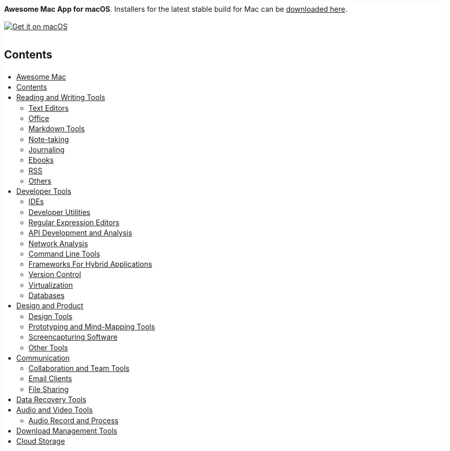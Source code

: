 **Awesome Mac App for macOS**. Installers for the latest stable build for Mac can be [downloaded here](https://github.com/jaywcjlove/amac/releases).

[![Get it on macOS](https://camo.githubusercontent.com/f217135fa9bc11b796fb47ab03bb8d6cd7c44f6f05a91abe731c47f6bf0923ba/687474703a2f2f6a617977636a6c6f76652e6769746875622e696f2f73622f646f776e6c6f61642f6d61636f732e737667)](https://github.com/jaywcjlove/amac/releases)

## Contents

-   [Awesome Mac](https://github.com/jaywcjlove/awesome-mac/blob/master/README.md#awesome-mac)
-   [Contents](https://github.com/jaywcjlove/awesome-mac/blob/master/README.md#contents)
-   [Reading and Writing Tools](https://github.com/jaywcjlove/awesome-mac/blob/master/README.md#reading-and-writing-tools)
    -   [Text Editors](https://github.com/jaywcjlove/awesome-mac/blob/master/README.md#text-editors)
    -   [Office](https://github.com/jaywcjlove/awesome-mac/blob/master/README.md#office)
    -   [Markdown Tools](https://github.com/jaywcjlove/awesome-mac/blob/master/README.md#markdown-tools)
    -   [Note-taking](https://github.com/jaywcjlove/awesome-mac/blob/master/README.md#note-taking)
    -   [Journaling](https://github.com/jaywcjlove/awesome-mac/blob/master/README.md#journaling)
    -   [Ebooks](https://github.com/jaywcjlove/awesome-mac/blob/master/README.md#ebooks)
    -   [RSS](https://github.com/jaywcjlove/awesome-mac/blob/master/README.md#rss)
    -   [Others](https://github.com/jaywcjlove/awesome-mac/blob/master/README.md#others)
-   [Developer Tools](https://github.com/jaywcjlove/awesome-mac/blob/master/README.md#developer-tools)
    -   [IDEs](https://github.com/jaywcjlove/awesome-mac/blob/master/README.md#ides)
    -   [Developer Utilities](https://github.com/jaywcjlove/awesome-mac/blob/master/README.md#developer-utilities)
    -   [Regular Expression Editors](https://github.com/jaywcjlove/awesome-mac/blob/master/README.md#regular-expression-editors)
    -   [API Development and Analysis](https://github.com/jaywcjlove/awesome-mac/blob/master/README.md#api-development-and-analysis)
    -   [Network Analysis](https://github.com/jaywcjlove/awesome-mac/blob/master/README.md#network-analysis)
    -   [Command Line Tools](https://github.com/jaywcjlove/awesome-mac/blob/master/README.md#command-line-tools)
    -   [Frameworks For Hybrid Applications](https://github.com/jaywcjlove/awesome-mac/blob/master/README.md#frameworks-for-hybrid-applications)
    -   [Version Control](https://github.com/jaywcjlove/awesome-mac/blob/master/README.md#version-control)
    -   [Virtualization](https://github.com/jaywcjlove/awesome-mac/blob/master/README.md#virtualization)
    -   [Databases](https://github.com/jaywcjlove/awesome-mac/blob/master/README.md#databases)
-   [Design and Product](https://github.com/jaywcjlove/awesome-mac/blob/master/README.md#design-and-product)
    -   [Design Tools](https://github.com/jaywcjlove/awesome-mac/blob/master/README.md#design-tools)
    -   [Prototyping and Mind-Mapping Tools](https://github.com/jaywcjlove/awesome-mac/blob/master/README.md#prototyping-and-mind-mapping-tools)
    -   [Screencapturing Software](https://github.com/jaywcjlove/awesome-mac/blob/master/README.md#screencapturing-software)
    -   [Other Tools](https://github.com/jaywcjlove/awesome-mac/blob/master/README.md#other-tools)
-   [Communication](https://github.com/jaywcjlove/awesome-mac/blob/master/README.md#communication)
    -   [Collaboration and Team Tools](https://github.com/jaywcjlove/awesome-mac/blob/master/README.md#collaboration-and-team-tools)
    -   [Email Clients](https://github.com/jaywcjlove/awesome-mac/blob/master/README.md#email-clients)
    -   [File Sharing](https://github.com/jaywcjlove/awesome-mac/blob/master/README.md#file-sharing)
-   [Data Recovery Tools](https://github.com/jaywcjlove/awesome-mac/blob/master/README.md#data-recovery-tools)
-   [Audio and Video Tools](https://github.com/jaywcjlove/awesome-mac/blob/master/README.md#audio-and-video-tools)
    -   [Audio Record and Process](https://github.com/jaywcjlove/awesome-mac/blob/master/README.md#audio-record-and-process)
-   [Download Management Tools](https://github.com/jaywcjlove/awesome-mac/blob/master/README.md#download-management-tools)
-   [Cloud Storage](https://github.com/jaywcjlove/awesome-mac/blob/master/README.md#cloud-storage)